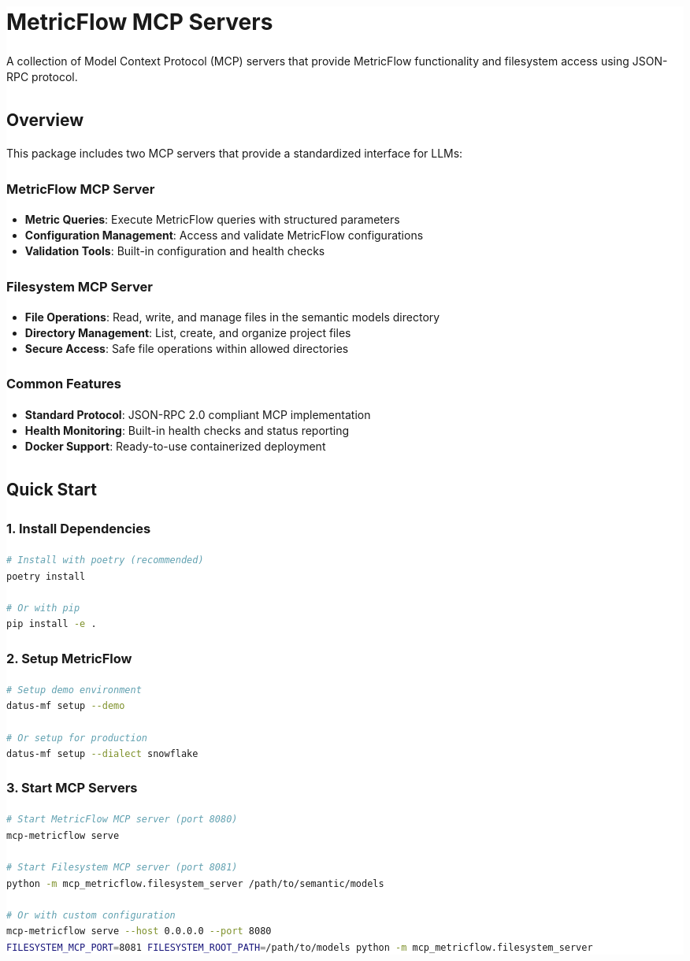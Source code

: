 # MetricFlow MCP Servers

A collection of Model Context Protocol (MCP) servers that provide MetricFlow functionality and filesystem access using JSON-RPC protocol.

## Overview

This package includes two MCP servers that provide a standardized interface for LLMs:

### MetricFlow MCP Server
- **Metric Queries**: Execute MetricFlow queries with structured parameters
- **Configuration Management**: Access and validate MetricFlow configurations
- **Validation Tools**: Built-in configuration and health checks

### Filesystem MCP Server
- **File Operations**: Read, write, and manage files in the semantic models directory
- **Directory Management**: List, create, and organize project files
- **Secure Access**: Safe file operations within allowed directories

### Common Features
- **Standard Protocol**: JSON-RPC 2.0 compliant MCP implementation
- **Health Monitoring**: Built-in health checks and status reporting
- **Docker Support**: Ready-to-use containerized deployment

## Quick Start

### 1. Install Dependencies

```bash
# Install with poetry (recommended)
poetry install

# Or with pip
pip install -e .
```

### 2. Setup MetricFlow

```bash
# Setup demo environment
datus-mf setup --demo

# Or setup for production
datus-mf setup --dialect snowflake
```

### 3. Start MCP Servers

```bash
# Start MetricFlow MCP server (port 8080)
mcp-metricflow serve

# Start Filesystem MCP server (port 8081)
python -m mcp_metricflow.filesystem_server /path/to/semantic/models

# Or with custom configuration
mcp-metricflow serve --host 0.0.0.0 --port 8080
FILESYSTEM_MCP_PORT=8081 FILESYSTEM_ROOT_PATH=/path/to/models python -m mcp_metricflow.filesystem_server
```
